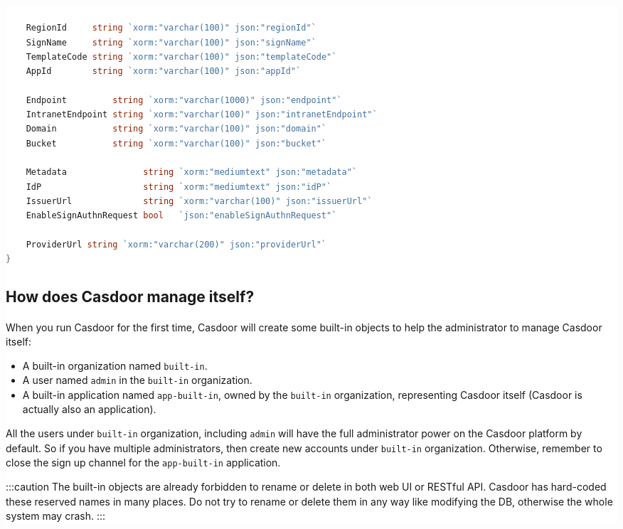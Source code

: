 ```go

	RegionId     string `xorm:"varchar(100)" json:"regionId"`
	SignName     string `xorm:"varchar(100)" json:"signName"`
	TemplateCode string `xorm:"varchar(100)" json:"templateCode"`
	AppId        string `xorm:"varchar(100)" json:"appId"`

	Endpoint         string `xorm:"varchar(1000)" json:"endpoint"`
	IntranetEndpoint string `xorm:"varchar(100)" json:"intranetEndpoint"`
	Domain           string `xorm:"varchar(100)" json:"domain"`
	Bucket           string `xorm:"varchar(100)" json:"bucket"`

	Metadata               string `xorm:"mediumtext" json:"metadata"`
	IdP                    string `xorm:"mediumtext" json:"idP"`
	IssuerUrl              string `xorm:"varchar(100)" json:"issuerUrl"`
	EnableSignAuthnRequest bool   `json:"enableSignAuthnRequest"`

	ProviderUrl string `xorm:"varchar(200)" json:"providerUrl"`
}
```

## How does Casdoor manage itself?

When you run Casdoor for the first time, Casdoor will create some built-in objects to help the administrator to manage Casdoor itself:

- A built-in organization named `built-in`.
- A user named `admin` in the `built-in` organization.
- A built-in application named `app-built-in`, owned by the `built-in` organization, representing Casdoor itself (Casdoor is actually also an application).

All the users under `built-in` organization, including `admin` will have the full administrator power on the Casdoor platform by default. So if you have multiple administrators, then create new accounts under `built-in` organization. Otherwise, remember to close the sign up channel for the `app-built-in` application.

:::caution
The built-in objects are already forbidden to rename or delete in both web UI or RESTful API. Casdoor has hard-coded these reserved names in many places. Do not try to rename or delete them in any way like modifying the DB, otherwise the whole system may crash.
:::
